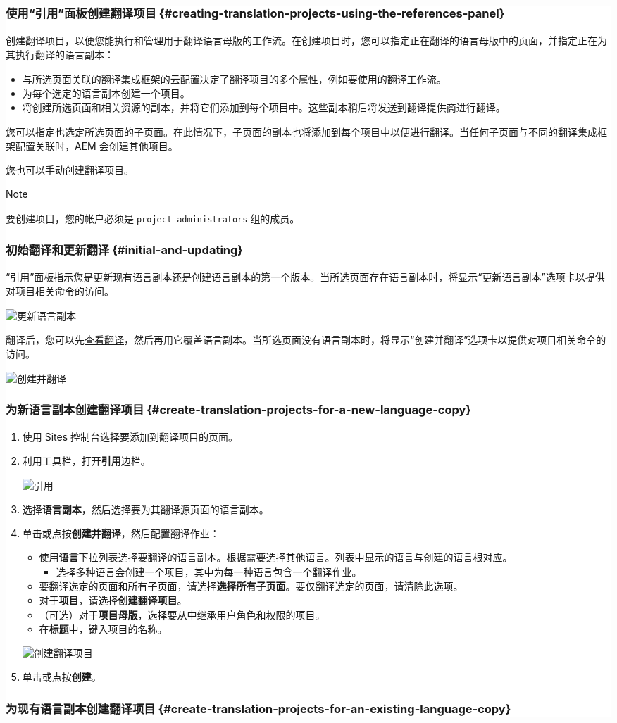 ### 使用“引用”面板创建翻译项目 {#creating-translation-projects-using-the-references-panel}

创建翻译项目，以便您能执行和管理用于翻译语言母版的工作流。在创建项目时，您可以指定正在翻译的语言母版中的页面，并指定正在为其执行翻译的语言副本：

* 与所选页面关联的翻译集成框架的云配置决定了翻译项目的多个属性，例如要使用的翻译工作流。
* 为每个选定的语言副本创建一个项目。
* 将创建所选页面和相关资源的副本，并将它们添加到每个项目中。这些副本稍后将发送到翻译提供商进行翻译。

您可以指定也选定所选页面的子页面。在此情况下，子页面的副本也将添加到每个项目中以便进行翻译。当任何子页面与不同的翻译集成框架配置关联时，AEM 会创建其他项目。

您也可以[手动创建翻译项目](#creating-a-translation-project-using-the-projects-console)。

>[!NOTE]
>
>要创建项目，您的帐户必须是 `project-administrators` 组的成员。

### 初始翻译和更新翻译 {#initial-and-updating}

“引用”面板指示您是更新现有语言副本还是创建语言副本的第一个版本。当所选页面存在语言副本时，将显示“更新语言副本”选项卡以提供对项目相关命令的访问。

![更新语言副本](../assets/update-language-copies.png)

翻译后，您可以先[查看翻译](#reviewing-and-promoting-updated-content)，然后再用它覆盖语言副本。当所选页面没有语言副本时，将显示“创建并翻译”选项卡以提供对项目相关命令的访问。

![创建并翻译](../assets/create-and-translate.png)

### 为新语言副本创建翻译项目 {#create-translation-projects-for-a-new-language-copy}

1. 使用 Sites 控制台选择要添加到翻译项目的页面。

1. 利用工具栏，打开&#x200B;**引用**&#x200B;边栏。

   ![引用](../assets/references.png)

1. 选择&#x200B;**语言副本**，然后选择要为其翻译源页面的语言副本。
1. 单击或点按&#x200B;**创建并翻译**，然后配置翻译作业：

   * 使用&#x200B;**语言**&#x200B;下拉列表选择要翻译的语言副本。根据需要选择其他语言。列表中显示的语言与[创建的语言根](preparation.md#creating-a-language-root)对应。
      * 选择多种语言会创建一个项目，其中为每一种语言包含一个翻译作业。
   * 要翻译选定的页面和所有子页面，请选择&#x200B;**选择所有子页面**。要仅翻译选定的页面，请清除此选项。
   * 对于&#x200B;**项目**，请选择&#x200B;**创建翻译项目**。
   * （可选）对于&#x200B;**项目母版**，选择要从中继承用户角色和权限的项目。
   * 在&#x200B;**标题**&#x200B;中，键入项目的名称。

   ![创建翻译项目](../assets/create-translation-project.png)

1. 单击或点按&#x200B;**创建**。

### 为现有语言副本创建翻译项目 {#create-translation-projects-for-an-existing-language-copy}
